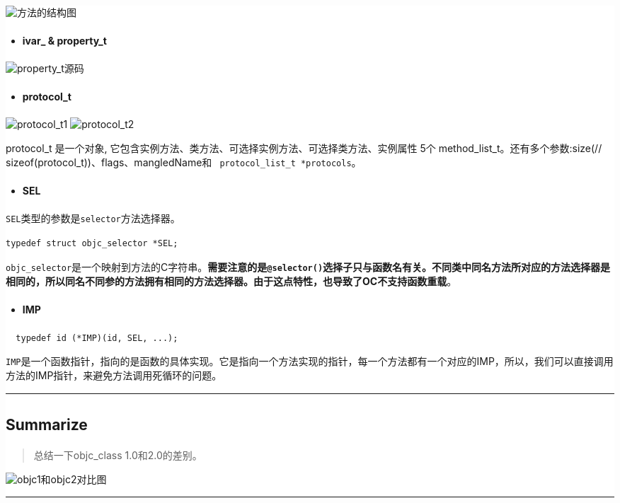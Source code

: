 ![方法的结构图](http://chuantu.biz/t6/305/1525765812x-1404793106.png)


- #### ivar_ & property_t

![property_t源码](http://chuantu.biz/t6/312/1526541683x-1404793106.png)


- ####  protocol_t

![protocol_t1](http://chuantu.biz/t6/312/1526541987x-1404793106.png)
![protocol_t2](http://chuantu.biz/t6/312/1526542009x-1404793106.png)

protocol_t 是一个对象, 它包含实例方法、类方法、可选择实例方法、可选择类方法、实例属性 5个 method_list_t。还有多个参数:size(// sizeof(protocol_t))、flags、mangledName和 ` protocol_list_t *protocols`。

- #### SEL

`SEL`类型的参数是`selector`方法选择器。
```objc
typedef struct objc_selector *SEL;
```
`objc_selector`是一个映射到方法的C字符串。**需要注意的是`@selector()`选择子只与函数名有关。不同类中同名方法所对应的方法选择器是相同的，所以同名不同参的方法拥有相同的方法选择器。由于这点特性，也导致了OC不支持函数重载**。

- #### IMP

```objc
  typedef id (*IMP)(id, SEL, ...);
```

`IMP`是一个函数指针，指向的是函数的具体实现。它是指向一个方法实现的指针，每一个方法都有一个对应的IMP，所以，我们可以直接调用方法的IMP指针，来避免方法调用死循环的问题。

---

## Summarize

> 总结一下objc_class 1.0和2.0的差别。

![objc1和objc2对比图](http://chuantu.biz/t6/305/1525766089x-1404793106.png)

---
